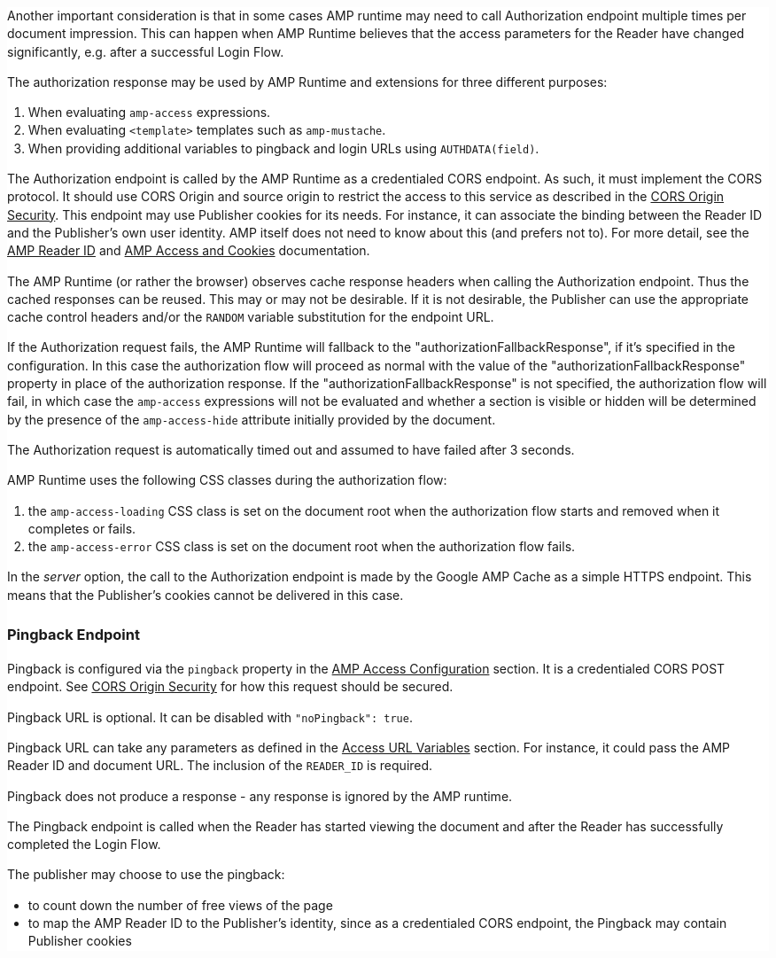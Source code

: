Another important consideration is that in some cases AMP runtime may need to call Authorization endpoint multiple times per document impression. This can happen when AMP Runtime believes that the access parameters for the Reader have changed significantly, e.g. after a successful Login Flow.

The authorization response may be used by AMP Runtime and extensions for three different purposes:
 1. When evaluating `amp-access` expressions.
 2. When evaluating `<template>` templates such as `amp-mustache`.
 3. When providing additional variables to pingback and login URLs using `AUTHDATA(field)`.

The Authorization endpoint is called by the AMP Runtime as a credentialed CORS endpoint. As such, it must implement the CORS protocol. It should use CORS Origin and source origin to restrict the access to this service as described in the [CORS Origin Security][9]. This endpoint may use Publisher cookies for its needs. For instance, it can associate the binding between the Reader ID and the Publisher’s own user identity. AMP itself does not need to know about this (and prefers not to). For more detail, see the [AMP Reader ID][2] and [AMP Access and Cookies][11] documentation.

The AMP Runtime (or rather the browser) observes cache response headers when calling the Authorization endpoint. Thus the cached responses can be reused. This may or may not be desirable. If it is not desirable, the Publisher can use the appropriate cache control headers and/or the `RANDOM` variable substitution for the endpoint URL.

If the Authorization request fails, the AMP Runtime will fallback to the "authorizationFallbackResponse", if it’s specified in the configuration. In this case the authorization flow will proceed as normal with the value of the "authorizationFallbackResponse" property in place of the authorization response. If the "authorizationFallbackResponse" is not specified, the authorization flow will fail, in which case the `amp-access` expressions will not be evaluated and whether a section is visible or hidden will be determined by the presence of the `amp-access-hide` attribute initially provided by the document.

The Authorization request is automatically timed out and assumed to have failed after 3 seconds.

AMP Runtime uses the following CSS classes during the authorization flow:
 1. the `amp-access-loading` CSS class is set on the document root when the authorization flow starts and removed when it completes or fails.
 2. the `amp-access-error` CSS class is set on the document root when the authorization flow fails.

In the *server* option, the call to the Authorization endpoint is made by the Google AMP Cache as a simple HTTPS endpoint. This means that the Publisher’s cookies cannot be delivered in this case.

### Pingback Endpoint

Pingback is configured via the `pingback` property in the [AMP Access Configuration][8] section. It is a credentialed CORS POST endpoint. See [CORS Origin Security][9] for how this request should be secured.

Pingback URL is optional. It can be disabled with `"noPingback": true`.

Pingback URL can take any parameters as defined in the [Access URL Variables][7] section. For instance, it could pass the AMP Reader ID and document URL. The inclusion of the `READER_ID` is required.

Pingback does not produce a response - any response is ignored by the AMP runtime.

The Pingback endpoint is called when the Reader has started viewing the document and after the Reader has successfully completed the Login Flow.

The publisher may choose to use the pingback:
 - to count down the number of free views of the page
 - to map the AMP Reader ID to the Publisher’s identity, since as a credentialed CORS endpoint, the Pingback may contain Publisher cookies


[1]: #appendix-a-amp-access-expression-grammar
[2]: #amp-reader-id
[3]: #access-content-markup
[4]: #authorization-endpoint
[5]: #pingback-endpoint
[6]: #login-page-and-login-link
[7]: #access-url-variables
[8]: #configuration
[9]: #cors-origin-security
[10]: https://github.com/ampproject/amphtml/issues/1556
[11]: #amp-access-and-cookies
[12]: #metering
[13]: #first-click-free
[14]: #login-flow
[15]: #login-page